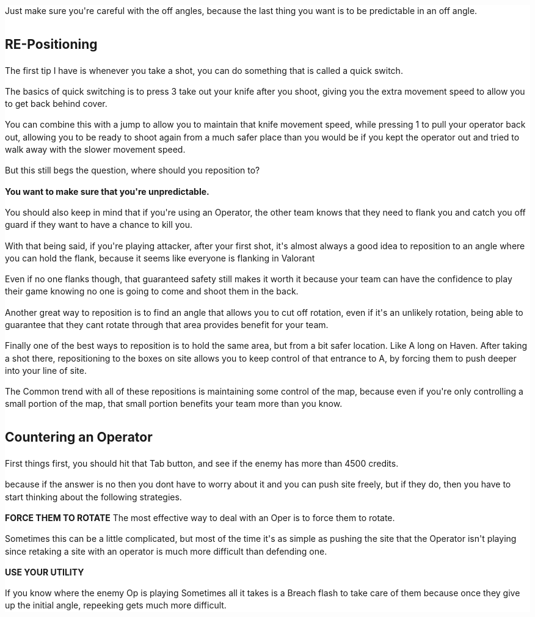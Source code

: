 Just make sure you're careful with the off angles, because the last thing you want is to be predictable in an off angle.

<h2>RE-Positioning</h2>

The first tip I have is whenever you take a shot, you can do something that is called a quick switch.

The basics of quick switching is to press 3 take out your knife after you shoot, giving you the extra movement speed to allow you to get back behind cover.

You can combine this with a jump to allow you to maintain that knife movement speed, while pressing 1 to pull your operator back out, allowing you to be ready to shoot again from a much safer place than you would be if you kept the operator out and tried to walk away with the slower movement speed.

But this still begs the question, where should you reposition to? 

**You want to make sure that you're unpredictable.**

You should also keep in mind that if you're using an Operator, the other team knows that they need to flank you and catch you off guard if they want to have a chance to kill you. 

With that being said, if you're playing attacker, after your first shot, it's almost always a good idea to reposition to an angle where you can hold the flank, because it seems like everyone is flanking in Valorant 

Even if no one flanks though, that guaranteed safety still makes it worth it because your team can have the confidence to play their game knowing no one is going to come and shoot them in the back.

 Another great way to reposition is to find an angle that allows you to cut off rotation, even if it's an unlikely rotation, being able
to guarantee that they cant rotate through that area provides benefit for your team.

Finally one of the best ways to reposition is to hold the same area, but from a bit safer location. Like A long on Haven. After taking a shot there, repositioning to the boxes on site allows you to keep control of that entrance to A, by forcing them to push deeper into your line of site.

The Common trend with all of these repositions is maintaining some control of the map, because even if you're only controlling a small portion of the map, that small portion benefits your team more than you know. 

<h2>Countering an Operator</h2>

First things first, you should hit that Tab button, and see if the enemy has more than 4500 credits.

because if the answer is no then you dont have to worry about it and you can push site freely, but if they do, then you have to start thinking about the following strategies.

**FORCE THEM TO ROTATE**
The most effective way to deal with an Oper is to force them to rotate.

Sometimes this can be a little complicated, but most of the time it's as simple as pushing the site that the Operator isn't playing since retaking a site with an operator is much more difficult than defending one. 

**USE YOUR UTILITY**

If you know where the enemy Op is playing Sometimes all it takes is a Breach flash to take care of them because once they give up
the initial angle, repeeking gets much more difficult.

